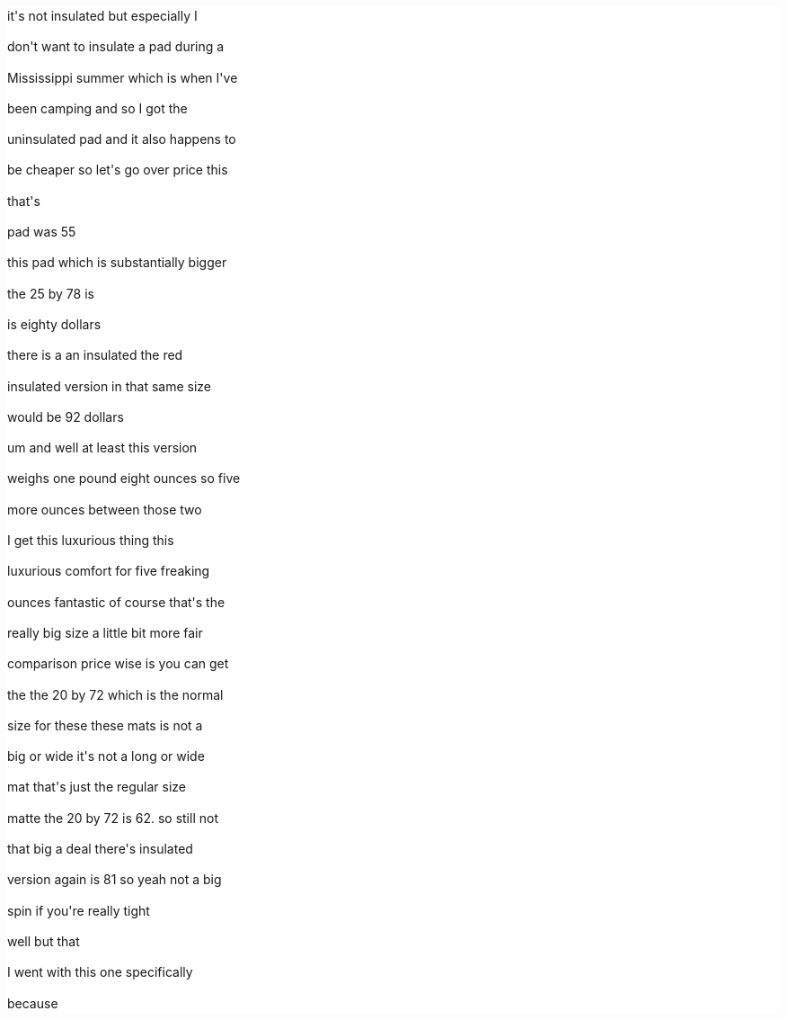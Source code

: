 it&#39;s not insulated but especially I

don&#39;t want to insulate a pad during a

Mississippi summer which is when I&#39;ve

been camping and so I got the

uninsulated pad and it also happens to

be cheaper so let&#39;s go over price this

that&#39;s

pad was 55

this pad which is substantially bigger

the 25 by 78 is

is eighty dollars

there is a an insulated the red

insulated version in that same size

would be 92 dollars

um and well at least this version

weighs one pound eight ounces so five

more ounces between those two

I get this luxurious thing this

luxurious comfort for five freaking

ounces fantastic of course that&#39;s the

really big size a little bit more fair

comparison price wise is you can get

the the 20 by 72 which is the normal

size for these these mats is not a

big or wide it&#39;s not a long or wide

mat that&#39;s just the regular size

matte the 20 by 72 is 62. so still not

that big a deal there&#39;s insulated

version again is 81 so yeah not a big

spin if you&#39;re really tight

well but that

I went with this one specifically

because
